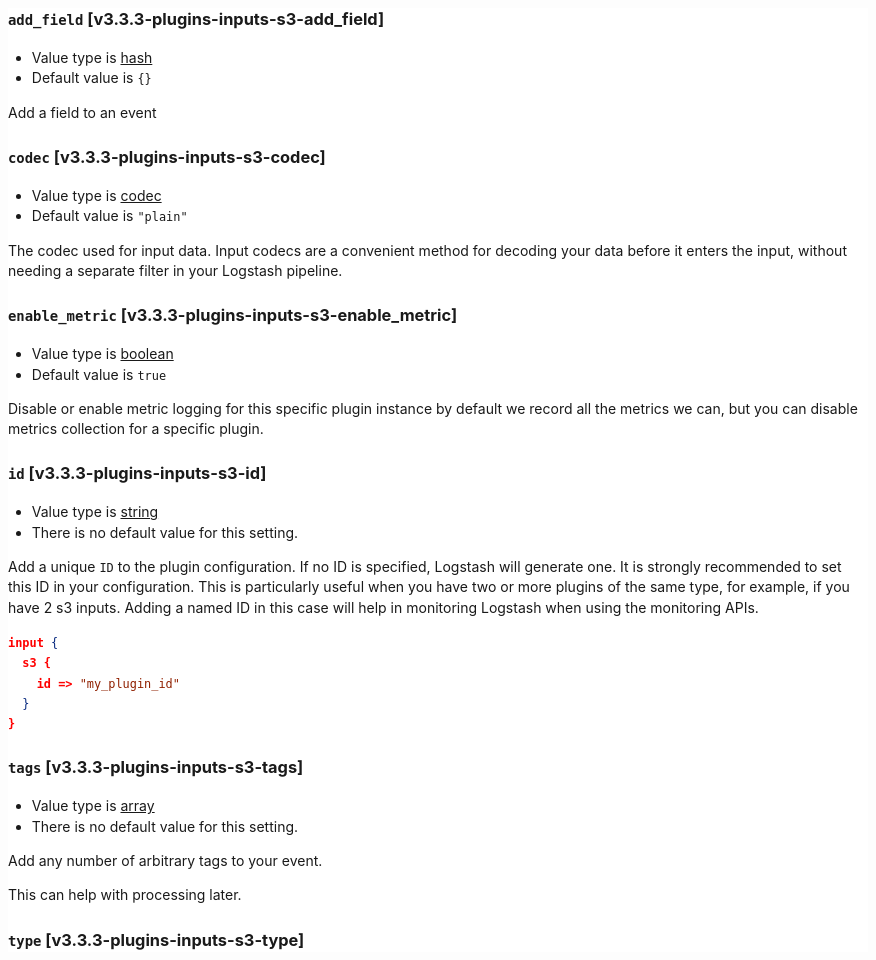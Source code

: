 ### `add_field` [v3.3.3-plugins-inputs-s3-add_field]

* Value type is [hash](logstash://reference/configuration-file-structure.md#hash)
* Default value is `{}`

Add a field to an event


### `codec` [v3.3.3-plugins-inputs-s3-codec]

* Value type is [codec](logstash://reference/configuration-file-structure.md#codec)
* Default value is `"plain"`

The codec used for input data. Input codecs are a convenient method for decoding your data before it enters the input, without needing a separate filter in your Logstash pipeline.


### `enable_metric` [v3.3.3-plugins-inputs-s3-enable_metric]

* Value type is [boolean](logstash://reference/configuration-file-structure.md#boolean)
* Default value is `true`

Disable or enable metric logging for this specific plugin instance by default we record all the metrics we can, but you can disable metrics collection for a specific plugin.


### `id` [v3.3.3-plugins-inputs-s3-id]

* Value type is [string](logstash://reference/configuration-file-structure.md#string)
* There is no default value for this setting.

Add a unique `ID` to the plugin configuration. If no ID is specified, Logstash will generate one. It is strongly recommended to set this ID in your configuration. This is particularly useful when you have two or more plugins of the same type, for example, if you have 2 s3 inputs. Adding a named ID in this case will help in monitoring Logstash when using the monitoring APIs.

```json
input {
  s3 {
    id => "my_plugin_id"
  }
}
```


### `tags` [v3.3.3-plugins-inputs-s3-tags]

* Value type is [array](logstash://reference/configuration-file-structure.md#array)
* There is no default value for this setting.

Add any number of arbitrary tags to your event.

This can help with processing later.


### `type` [v3.3.3-plugins-inputs-s3-type]
